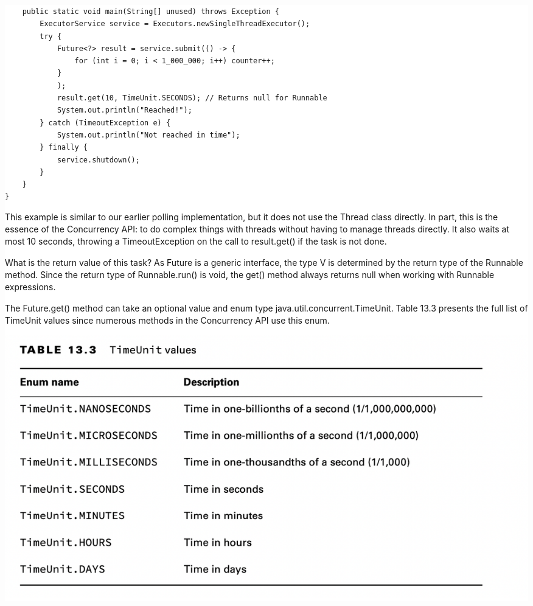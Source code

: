         public static void main(String[] unused) throws Exception {
            ExecutorService service = Executors.newSingleThreadExecutor();
            try {
                Future<?> result = service.submit(() -> {
                    for (int i = 0; i < 1_000_000; i++) counter++;
                }
                );
                result.get(10, TimeUnit.SECONDS); // Returns null for Runnable
                System.out.println("Reached!");
            } catch (TimeoutException e) {
                System.out.println("Not reached in time");
            } finally {
                service.shutdown();
            }
        }
    }

This example is similar to our earlier polling implementation, but it does not use the Thread class directly. In part,
this is the essence of the Concurrency API: to do complex things with threads without having to manage threads directly.
It also waits at most 10 seconds, throwing a TimeoutException on the call to result.get() if the task is not done.

What is the return value of this task? As Future<V> is a generic interface, the type V is determined by the return type
of the Runnable method. Since the return type of Runnable.run() is void, the get() method always returns null when
working with Runnable expressions.

The Future.get() method can take an optional value and enum type java.util.concurrent.TimeUnit. Table 13.3 presents the
full list of TimeUnit values since numerous methods in the Concurrency API use this enum.

![](creating_threads_with_the_concurrency_api/waiting_for_results/TimeUnit-values.png)

